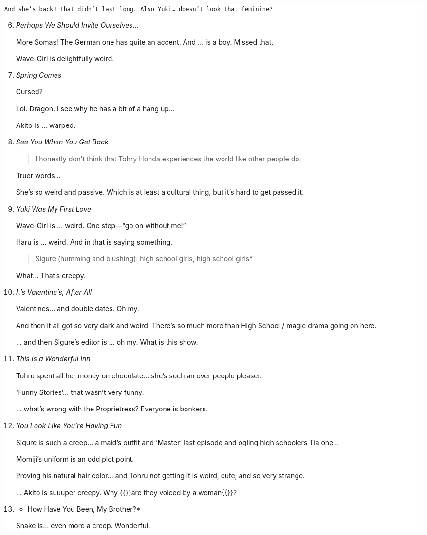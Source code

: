     And she’s back! That didn’t last long. Also Yuki… doesn’t look that feminine?

6. *Perhaps We Should Invite Ourselves…*

    More Somas! The German one has quite an accent. And … is a boy. Missed that. 

    Wave-Girl is delightfully weird. 

7. *Spring Comes*

    Cursed?

    Lol. Dragon. I see why he has a bit of a hang up…

    Akito is … warped. 

8. *See You When You Get Back*

    > I honestly don’t think that Tohry Honda experiences the world like other people do. 

    Truer words…

    She’s so weird and passive. Which is at least a cultural thing, but it’s hard to get passed it. 

9. *Yuki Was My First Love*

    Wave-Girl is … weird. One step—“go on without me!”

    Haru is … weird. And in that is saying something. 

    > Sigure (humming and blushing): high school girls, high school girls*

    What… That’s creepy. 

10. *It’s Valentine’s, After All*

    Valentines… and double dates. Oh my. 

    And then it all got so very dark and weird. There’s so much more than High School / magic drama going on here. 

    … and then Sigure’s editor is … oh my. What is this show. 

11. *This Is a Wonderful Inn*

    Tohru spent all her money on chocolate… she’s such an over people pleaser. 

    ‘Funny Stories’… that wasn’t very funny. 

    … what’s wrong with the Proprietress? Everyone is bonkers. 

12. *You Look Like You’re Having Fun*

    Sigure is such a creep… a maid’s outfit and ‘Master’ last episode and ogling high schoolers Tia one…

    Momiji’s uniform is an odd plot point. 

    Proving his natural hair color… and Tohru not getting it is weird, cute, and so very strange. 

    … Akito is suuuper creepy. Why {{<spoiler>}}are they voiced by a woman{{</spoiler>}}?

13. * How Have You Been, My Brother?*

    Snake is… even more a creep. Wonderful. 
